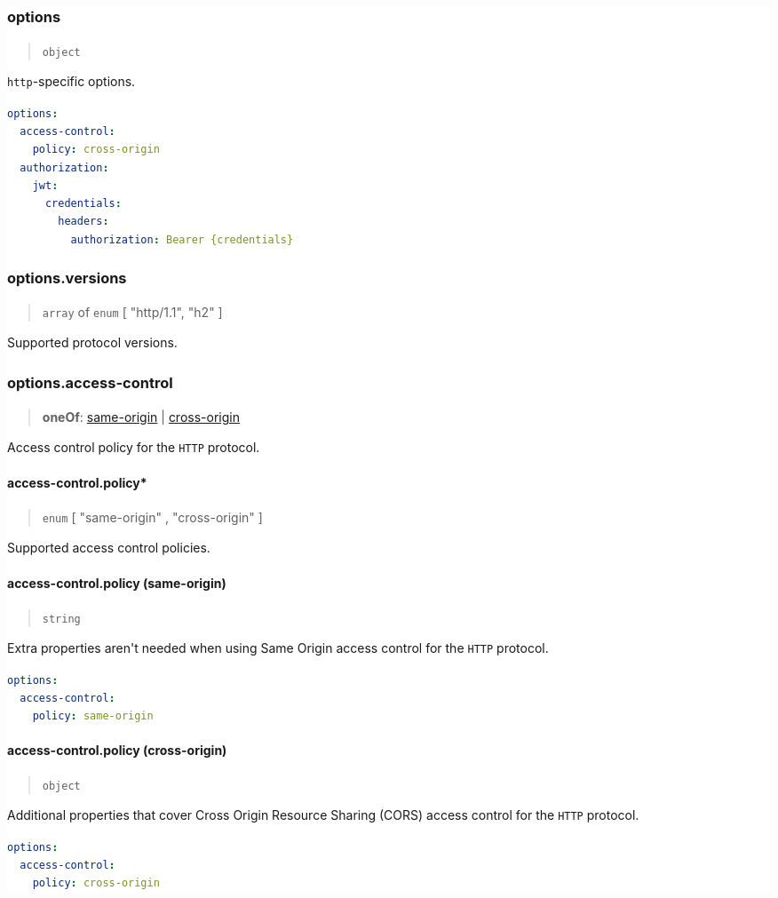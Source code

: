 ### options

> `object`

`http`-specific options.

```yaml
options:
  access-control:
    policy: cross-origin
  authorization:
    jwt:
      credentials:
        headers:
          authorization: Bearer {credentials}
```

### options.versions

> `array` of `enum` [ "http/1.1", "h2" ]

Supported protocol versions.

### options.access-control

> **oneOf**: [same-origin](#access-control-policy-same-origin) | [cross-origin](#access-control-policy-cross-origin)

Access control policy for the `HTTP` protocol.

#### access-control.policy\*

> `enum` [ "same-origin" , "cross-origin" ]

Supported access control policies.

#### access-control.policy (same-origin)

> `string`

Extra properties aren't needed when using Same Origin access control for the `HTTP` protocol.

```yaml
options:
  access-control:
    policy: same-origin
```

#### access-control.policy (cross-origin)

> `object`

Additional properties that cover Cross Origin Resource Sharing (CORS) access control for the `HTTP` protocol.

```yaml
options:
  access-control:
    policy: cross-origin
```
